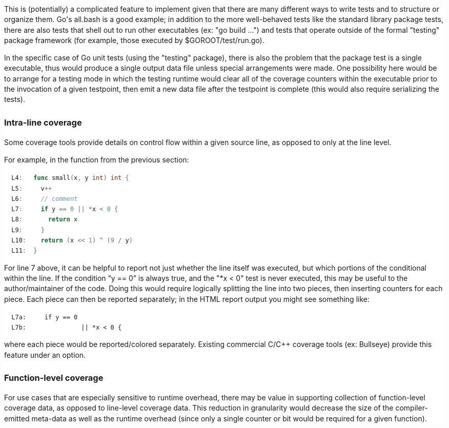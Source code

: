 This is (potentially) a complicated feature to implement given that there are
many different ways to write tests and to structure or organize them.
Go's all.bash is a good example; in addition to the more well-behaved tests like
the standard library package tests, there are also tests that shell out to run
other executables (ex: "go build ...") and tests that operate outside of the
formal "testing" package framework (for example, those executed by
$GOROOT/test/run.go).

In the specific case of Go unit tests (using the "testing" package), there is
also the problem that the package test is a single executable, thus would
produce a single output data file unless special arrangements were made.
One possibility here would be to arrange for a testing mode in which the testing
runtime would clear all of the coverage counters within the executable prior to
the invocation of a given testpoint, then emit a new data file after the
testpoint is complete (this would also require serializing the tests).

### Intra-line coverage

Some coverage tools provide details on control flow within a given source line,
as opposed to only at the line level.

For example, in the function from the previous section:

```Go
  L4:   func small(x, y int) int {
  L5:     v++
  L6:     // comment
  L7:     if y == 0 || *x < 0 {
  L8:       return x
  L9:     }
  L10:    return (x << 1) ^ (9 / y)
  L11:  }
```

For line 7 above, it can be helpful to report not just whether the line itself
was executed, but which portions of the conditional within the line.
If the condition “y == 0” is always true, and the "*x < 0" test is never
executed, this may be useful to the author/maintainer of the code.
Doing this would require logically splitting the line into two pieces, then
inserting counters for each piece. Each piece can then be reported separately;
in the HTML report output you might see something like:

```
  L7a:     if y == 0
  L7b:               || *x < 0 {
```

where each piece would be reported/colored separately.
Existing commercial C/C++ coverage tools (ex: Bullseye) provide this feature
under an option.

### Function-level coverage

For use cases that are especially sensitive to runtime overhead, there may be
value in supporting collection of function-level coverage data, as opposed to
line-level coverage data.
This reduction in granularity would decrease the size of the compiler-emitted
meta-data as well as the runtime overhead (since only a single counter or bit
would be required for a given function).
